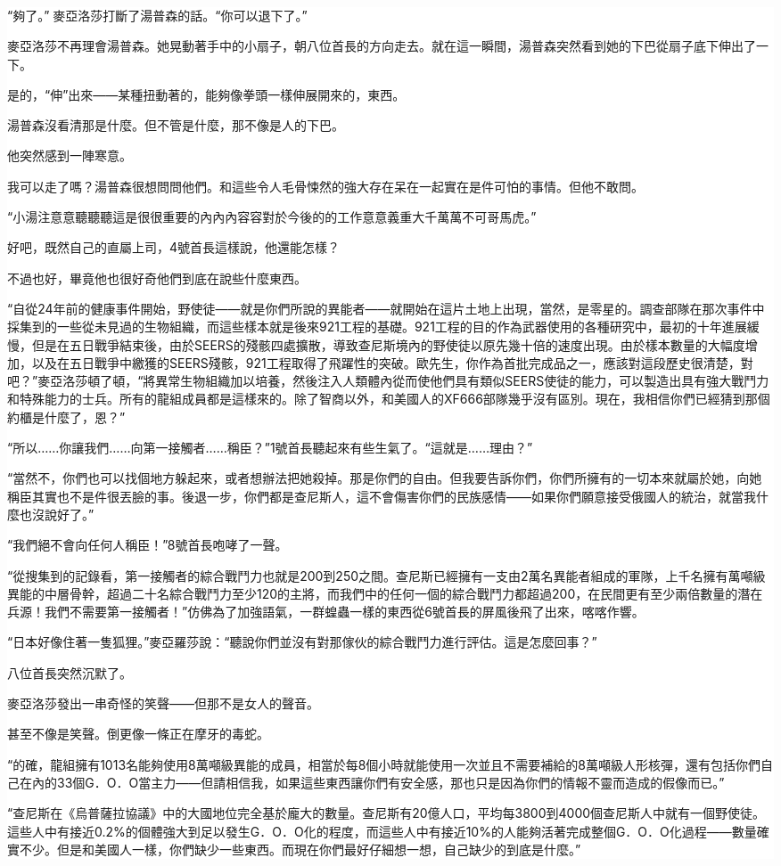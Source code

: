 “夠了。” 麥亞洛莎打斷了湯普森的話。“你可以退下了。”



麥亞洛莎不再理會湯普森。她晃動著手中的小扇子，朝八位首長的方向走去。就在這一瞬間，湯普森突然看到她的下巴從扇子底下伸出了一下。

是的，“伸”出來——某種扭動著的，能夠像拳頭一樣伸展開來的，東西。

湯普森沒看清那是什麼。但不管是什麼，那不像是人的下巴。

他突然感到一陣寒意。



我可以走了嗎？湯普森很想問問他們。和這些令人毛骨悚然的強大存在呆在一起實在是件可怕的事情。但他不敢問。

“小湯注意意聽聽聽這是很很重要的內內內容容對於今後的的工作意意義重大千萬萬不可哥馬虎。”

好吧，既然自己的直屬上司，4號首長這樣說，他還能怎樣？

不過也好，畢竟他也很好奇他們到底在說些什麼東西。





“自從24年前的健康事件開始，野使徒——就是你們所說的異能者——就開始在這片土地上出現，當然，是零星的。調查部隊在那次事件中採集到的一些從未見過的生物組織，而這些樣本就是後來921工程的基礎。921工程的目的作為武器使用的各種研究中，最初的十年進展緩慢，但是在五日戰爭結束後，由於SEERS的殘骸四處擴散，導致查尼斯境內的野使徒以原先幾十倍的速度出現。由於樣本數量的大幅度增加，以及在五日戰爭中繳獲的SEERS殘骸，921工程取得了飛躍性的突破。歐先生，你作為首批完成品之一，應該對這段歷史很清楚，對吧？”麥亞洛莎頓了頓，“將異常生物組織加以培養，然後注入人類體內從而使他們具有類似SEERS使徒的能力，可以製造出具有強大戰鬥力和特殊能力的士兵。所有的龍組成員都是這樣來的。除了智商以外，和美國人的XF666部隊幾乎沒有區別。現在，我相信你們已經猜到那個約櫃是什麼了，恩？”



“所以……你讓我們……向第一接觸者……稱臣？”1號首長聽起來有些生氣了。“這就是……理由？”



“當然不，你們也可以找個地方躲起來，或者想辦法把她殺掉。那是你們的自由。但我要告訴你們，你們所擁有的一切本來就屬於她，向她稱臣其實也不是件很丟臉的事。後退一步，你們都是查尼斯人，這不會傷害你們的民族感情——如果你們願意接受俄國人的統治，就當我什麼也沒說好了。”



“我們絕不會向任何人稱臣！”8號首長咆哮了一聲。



“從搜集到的記錄看，第一接觸者的綜合戰鬥力也就是200到250之間。查尼斯已經擁有一支由2萬名異能者組成的軍隊，上千名擁有萬噸級異能的中層骨幹，超過二十名綜合戰鬥力至少120的主將，而我們中的任何一個的綜合戰鬥力都超過200，在民間更有至少兩倍數量的潛在兵源！我們不需要第一接觸者！”仿佛為了加強語氣，一群蝗蟲一樣的東西從6號首長的屏風後飛了出來，喀喀作響。



“日本好像住著一隻狐狸。”麥亞羅莎說：“聽說你們並沒有對那傢伙的綜合戰鬥力進行評估。這是怎麼回事？”

八位首長突然沉默了。

 麥亞洛莎發出一串奇怪的笑聲——但那不是女人的聲音。

甚至不像是笑聲。倒更像一條正在摩牙的毒蛇。



“的確，龍組擁有1013名能夠使用8萬噸級異能的成員，相當於每8個小時就能使用一次並且不需要補給的8萬噸級人形核彈，還有包括你們自己在內的33個G．O．O當主力——但請相信我，如果這些東西讓你們有安全感，那也只是因為你們的情報不靈而造成的假像而已。”



“查尼斯在《烏普薩拉協議》中的大國地位完全基於龐大的數量。查尼斯有20億人口，平均每3800到4000個查尼斯人中就有一個野使徒。這些人中有接近0.2%的個體強大到足以發生G．O．O化的程度，而這些人中有接近10%的人能夠活著完成整個G．O．O化過程——數量確實不少。但是和美國人一樣，你們缺少一些東西。而現在你們最好仔細想一想，自己缺少的到底是什麼。”

